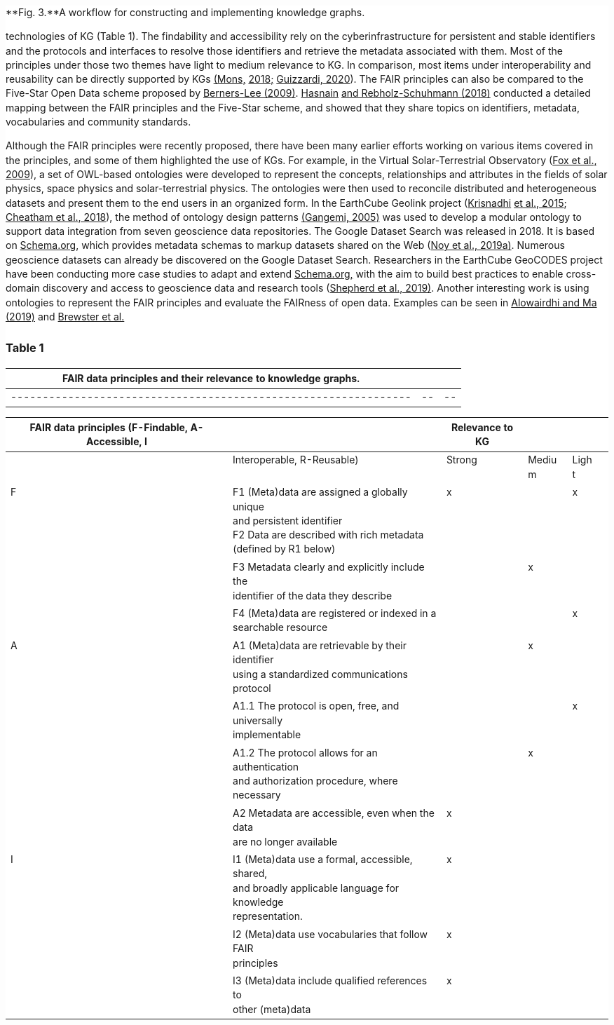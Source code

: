 **Fig. 3.**A workflow for constructing and implementing knowledge graphs.

technologies of KG (Table 1). The findability and accessibility rely on the cyberinfrastructure for persistent and stable identifiers and the protocols and interfaces to resolve those identifiers and retrieve the metadata associated with them. Most of the principles under those two themes have light to medium relevance to KG. In comparison, most items under interoperability and reusability can be directly supported by KGs [\(Mons,](#page-13-0)  [2018;](#page-13-0) [Guizzardi, 2020](#page-12-0)). The FAIR principles can also be compared to the Five-Star Open Data scheme proposed by [Berners-Lee \(2009\)](#page-11-0). [Hasnain](#page-12-0)  [and Rebholz-Schuhmann \(2018\)](#page-12-0) conducted a detailed mapping between the FAIR principles and the Five-Star scheme, and showed that they share topics on identifiers, metadata, vocabularies and community standards.

Although the FAIR principles were recently proposed, there have been many earlier efforts working on various items covered in the principles, and some of them highlighted the use of KGs. For example, in the Virtual Solar-Terrestrial Observatory ([Fox et al., 2009](#page-11-0)), a set of OWL-based ontologies were developed to represent the concepts, relationships and attributes in the fields of solar physics, space physics and solar-terrestrial physics. The ontologies were then used to reconcile distributed and heterogeneous datasets and present them to the end users in an organized form. In the EarthCube Geolink project ([Krisnadhi](#page-12-0)  [et al., 2015](#page-12-0); [Cheatham et al., 2018](#page-11-0)), the method of ontology design patterns [\(Gangemi, 2005\)](#page-12-0) was used to develop a modular ontology to support data integration from seven geoscience data repositories. The Google Dataset Search was released in 2018. It is based on [Schema.org](http://Schema.org), which provides metadata schemas to markup datasets shared on the Web ([Noy et al., 2019a\)](#page-13-0). Numerous geoscience datasets can already be discovered on the Google Dataset Search. Researchers in the EarthCube GeoCODES project have been conducting more case studies to adapt and extend [Schema.org,](http://Schema.org) with the aim to build best practices to enable cross-domain discovery and access to geoscience data and research tools ([Shepherd et al., 2019\)](#page-13-0). Another interesting work is using ontologies to represent the FAIR principles and evaluate the FAIRness of open data. Examples can be seen in [Alowairdhi and Ma \(2019\)](#page-11-0) and [Brewster et al.](#page-11-0)

### Table 1

| FAIR data principles and their relevance to knowledge graphs. |  |  |
|---------------------------------------------------------------|--|--|
|---------------------------------------------------------------|--|--|

| FAIR data principles (F-Findable, A-Accessible, I |                                                                                                                                                | Relevance to KG |        |       |  |
|---------------------------------------------------|------------------------------------------------------------------------------------------------------------------------------------------------|-----------------|--------|-------|--|
|                                                   | Interoperable, R-Reusable)                                                                                                                     | Strong          | Medium | Light |  |
| F                                                 | F1 (Meta)data are assigned a globally unique<br>and persistent identifier<br>F2 Data are described with rich metadata<br>(defined by R1 below) | x               |        | x     |  |
|                                                   | F3 Metadata clearly and explicitly include the<br>identifier of the data they describe                                                         |                 | x      |       |  |
|                                                   | F4 (Meta)data are registered or indexed in a<br>searchable resource                                                                            |                 |        | x     |  |
| A                                                 | A1 (Meta)data are retrievable by their identifier<br>using a standardized communications protocol                                              |                 | x      |       |  |
|                                                   | A1.1 The protocol is open, free, and universally<br>implementable                                                                              |                 |        | x     |  |
|                                                   | A1.2 The protocol allows for an authentication<br>and authorization procedure, where necessary                                                 |                 | x      |       |  |
|                                                   | A2 Metadata are accessible, even when the data<br>are no longer available                                                                      | x               |        |       |  |
| I                                                 | I1 (Meta)data use a formal, accessible, shared,<br>and broadly applicable language for knowledge<br>representation.                            | x               |        |       |  |
|                                                   | I2 (Meta)data use vocabularies that follow FAIR<br>principles                                                                                  | x               |        |       |  |
|                                                   | I3 (Meta)data include qualified references to<br>other (meta)data                                                                              | x               |        |       |  |